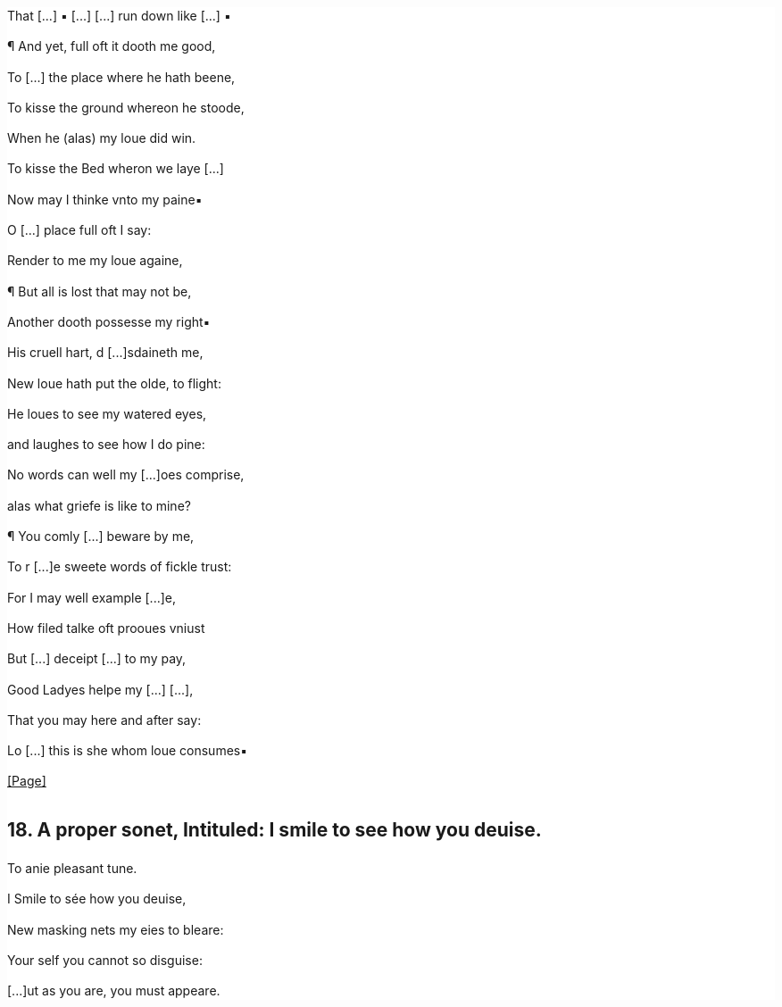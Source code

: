 That  [...] ▪  [...] [...] run down like  [...] ▪

¶ And yet, full oft it dooth me good,

To  [...] the place where he hath beene,

To kisse the ground whereon he stoode,

When he (alas) my loue did win.

To kisse the Bed wheron we laye [...]

Now may I thinke vnto my paine▪

O  [...] place full oft I say:

Render to me my loue againe,

¶ But all is lost that may not be,

Another dooth possesse my right▪

His cruell hart, d [...]sdaineth me,

New loue hath put the olde, to flight:

He loues to see my watered eyes,

and laughes to see how I do pine:

No words can well my  [...]oes comprise,

alas what griefe is like to mine?

¶ You comly  [...] beware by me,

To r [...]e sweete words of fickle trust:

For I may well example  [...]e,

How filed talke oft prooues vniust

But  [...] deceipt  [...] to my pay,

Good Ladyes helpe my  [...] [...],

That you may here and after say:

Lo [...] this is she whom loue consumes▪

[[Page]](http://eebo.chadwyck.com/downloadtiff?vid=10989&page=28)

## 18\. A proper sonet, Intituled: I smile to see how you deuise.

To anie pleasant tune.

I Smile to sée how you deuise,

New masking nets my eies to bleare:

Your self you cannot so disguise:

[...]ut as you are, you must appeare.
